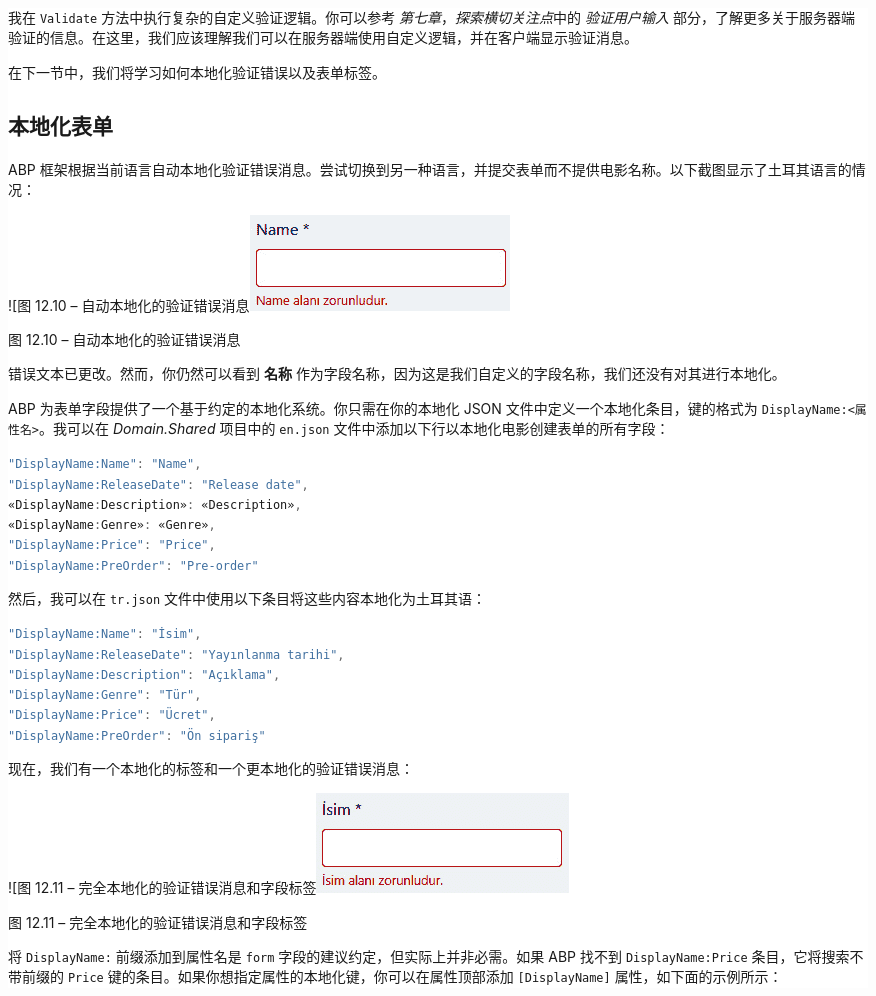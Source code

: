我在 `Validate` 方法中执行复杂的自定义验证逻辑。你可以参考 *第七章*，*探索横切关注点*中的 *验证用户输入* 部分，了解更多关于服务器端验证的信息。在这里，我们应该理解我们可以在服务器端使用自定义逻辑，并在客户端显示验证消息。

在下一节中，我们将学习如何本地化验证错误以及表单标签。

## 本地化表单

ABP 框架根据当前语言自动本地化验证错误消息。尝试切换到另一种语言，并提交表单而不提供电影名称。以下截图显示了土耳其语言的情况：

![图 12.10 – 自动本地化的验证错误消息![图片](img/Figure_12.10_B17287.jpg)

图 12.10 – 自动本地化的验证错误消息

错误文本已更改。然而，你仍然可以看到 **名称** 作为字段名称，因为这是我们自定义的字段名称，我们还没有对其进行本地化。

ABP 为表单字段提供了一个基于约定的本地化系统。你只需在你的本地化 JSON 文件中定义一个本地化条目，键的格式为 `DisplayName:<属性名>`。我可以在 *Domain.Shared* 项目中的 `en.json` 文件中添加以下行以本地化电影创建表单的所有字段：

```cs
"DisplayName:Name": "Name",
"DisplayName:ReleaseDate": "Release date",
«DisplayName:Description»: «Description»,
«DisplayName:Genre»: «Genre»,
"DisplayName:Price": "Price",
"DisplayName:PreOrder": "Pre-order"
```

然后，我可以在 `tr.json` 文件中使用以下条目将这些内容本地化为土耳其语：

```cs
"DisplayName:Name": "İsim",
"DisplayName:ReleaseDate": "Yayınlanma tarihi",
"DisplayName:Description": "Açıklama",
"DisplayName:Genre": "Tür",
"DisplayName:Price": "Ücret",
"DisplayName:PreOrder": "Ön sipariş"
```

现在，我们有一个本地化的标签和一个更本地化的验证错误消息：

![图 12.11 – 完全本地化的验证错误消息和字段标签![图片](img/Figure_12.11_B17287.jpg)

图 12.11 – 完全本地化的验证错误消息和字段标签

将 `DisplayName:` 前缀添加到属性名是 `form` 字段的建议约定，但实际上并非必需。如果 ABP 找不到 `DisplayName:Price` 条目，它将搜索不带前缀的 `Price` 键的条目。如果你想指定属性的本地化键，你可以在属性顶部添加 `[DisplayName]` 属性，如下面的示例所示：
